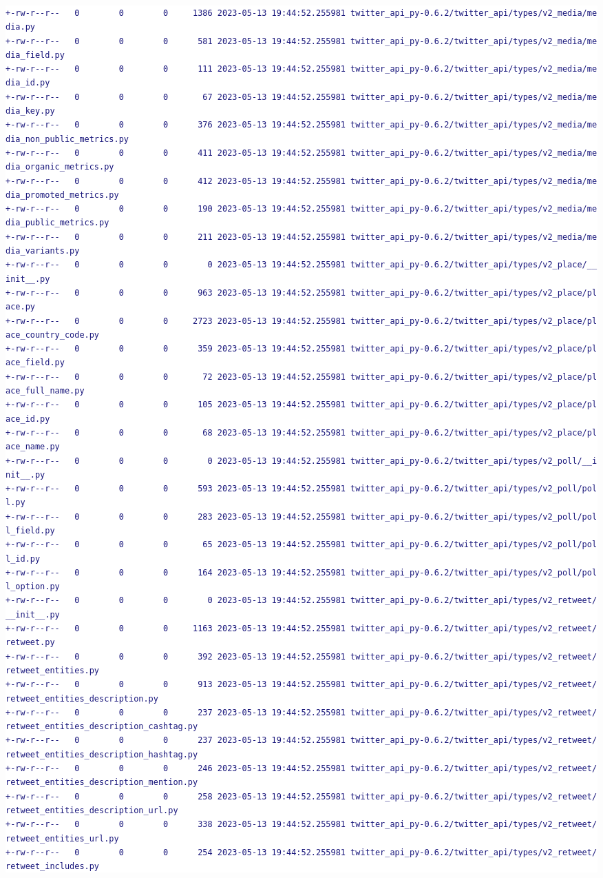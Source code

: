 ```diff
+-rw-r--r--   0        0        0     1386 2023-05-13 19:44:52.255981 twitter_api_py-0.6.2/twitter_api/types/v2_media/media.py
+-rw-r--r--   0        0        0      581 2023-05-13 19:44:52.255981 twitter_api_py-0.6.2/twitter_api/types/v2_media/media_field.py
+-rw-r--r--   0        0        0      111 2023-05-13 19:44:52.255981 twitter_api_py-0.6.2/twitter_api/types/v2_media/media_id.py
+-rw-r--r--   0        0        0       67 2023-05-13 19:44:52.255981 twitter_api_py-0.6.2/twitter_api/types/v2_media/media_key.py
+-rw-r--r--   0        0        0      376 2023-05-13 19:44:52.255981 twitter_api_py-0.6.2/twitter_api/types/v2_media/media_non_public_metrics.py
+-rw-r--r--   0        0        0      411 2023-05-13 19:44:52.255981 twitter_api_py-0.6.2/twitter_api/types/v2_media/media_organic_metrics.py
+-rw-r--r--   0        0        0      412 2023-05-13 19:44:52.255981 twitter_api_py-0.6.2/twitter_api/types/v2_media/media_promoted_metrics.py
+-rw-r--r--   0        0        0      190 2023-05-13 19:44:52.255981 twitter_api_py-0.6.2/twitter_api/types/v2_media/media_public_metrics.py
+-rw-r--r--   0        0        0      211 2023-05-13 19:44:52.255981 twitter_api_py-0.6.2/twitter_api/types/v2_media/media_variants.py
+-rw-r--r--   0        0        0        0 2023-05-13 19:44:52.255981 twitter_api_py-0.6.2/twitter_api/types/v2_place/__init__.py
+-rw-r--r--   0        0        0      963 2023-05-13 19:44:52.255981 twitter_api_py-0.6.2/twitter_api/types/v2_place/place.py
+-rw-r--r--   0        0        0     2723 2023-05-13 19:44:52.255981 twitter_api_py-0.6.2/twitter_api/types/v2_place/place_country_code.py
+-rw-r--r--   0        0        0      359 2023-05-13 19:44:52.255981 twitter_api_py-0.6.2/twitter_api/types/v2_place/place_field.py
+-rw-r--r--   0        0        0       72 2023-05-13 19:44:52.255981 twitter_api_py-0.6.2/twitter_api/types/v2_place/place_full_name.py
+-rw-r--r--   0        0        0      105 2023-05-13 19:44:52.255981 twitter_api_py-0.6.2/twitter_api/types/v2_place/place_id.py
+-rw-r--r--   0        0        0       68 2023-05-13 19:44:52.255981 twitter_api_py-0.6.2/twitter_api/types/v2_place/place_name.py
+-rw-r--r--   0        0        0        0 2023-05-13 19:44:52.255981 twitter_api_py-0.6.2/twitter_api/types/v2_poll/__init__.py
+-rw-r--r--   0        0        0      593 2023-05-13 19:44:52.255981 twitter_api_py-0.6.2/twitter_api/types/v2_poll/poll.py
+-rw-r--r--   0        0        0      283 2023-05-13 19:44:52.255981 twitter_api_py-0.6.2/twitter_api/types/v2_poll/poll_field.py
+-rw-r--r--   0        0        0       65 2023-05-13 19:44:52.255981 twitter_api_py-0.6.2/twitter_api/types/v2_poll/poll_id.py
+-rw-r--r--   0        0        0      164 2023-05-13 19:44:52.255981 twitter_api_py-0.6.2/twitter_api/types/v2_poll/poll_option.py
+-rw-r--r--   0        0        0        0 2023-05-13 19:44:52.255981 twitter_api_py-0.6.2/twitter_api/types/v2_retweet/__init__.py
+-rw-r--r--   0        0        0     1163 2023-05-13 19:44:52.255981 twitter_api_py-0.6.2/twitter_api/types/v2_retweet/retweet.py
+-rw-r--r--   0        0        0      392 2023-05-13 19:44:52.255981 twitter_api_py-0.6.2/twitter_api/types/v2_retweet/retweet_entities.py
+-rw-r--r--   0        0        0      913 2023-05-13 19:44:52.255981 twitter_api_py-0.6.2/twitter_api/types/v2_retweet/retweet_entities_description.py
+-rw-r--r--   0        0        0      237 2023-05-13 19:44:52.255981 twitter_api_py-0.6.2/twitter_api/types/v2_retweet/retweet_entities_description_cashtag.py
+-rw-r--r--   0        0        0      237 2023-05-13 19:44:52.255981 twitter_api_py-0.6.2/twitter_api/types/v2_retweet/retweet_entities_description_hashtag.py
+-rw-r--r--   0        0        0      246 2023-05-13 19:44:52.255981 twitter_api_py-0.6.2/twitter_api/types/v2_retweet/retweet_entities_description_mention.py
+-rw-r--r--   0        0        0      258 2023-05-13 19:44:52.255981 twitter_api_py-0.6.2/twitter_api/types/v2_retweet/retweet_entities_description_url.py
+-rw-r--r--   0        0        0      338 2023-05-13 19:44:52.255981 twitter_api_py-0.6.2/twitter_api/types/v2_retweet/retweet_entities_url.py
+-rw-r--r--   0        0        0      254 2023-05-13 19:44:52.255981 twitter_api_py-0.6.2/twitter_api/types/v2_retweet/retweet_includes.py
```